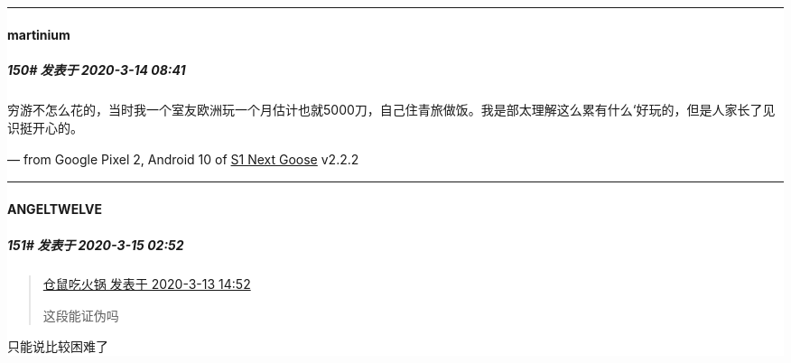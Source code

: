 



*****

####  martinium  
##### 150#       发表于 2020-3-14 08:41




穷游不怎么花的，当时我一个室友欧洲玩一个月估计也就5000刀，自己住青旅做饭。我是部太理解这么累有什么‘好玩的，但是人家长了见识挺开心的。

— from Google Pixel 2, Android 10 of [S1 Next Goose](https://pan.baidu.com/s/1mi43uRm) v2.2.2







*****

####  ANGELTWELVE  
##### 151#       发表于 2020-3-15 02:52



<blockquote><a href="httphttps://bbs.saraba1st.com/2b/forum.php?mod=redirect&amp;goto=findpost&amp;pid=46719713&amp;ptid=1918601" target="_blank">仓鼠吃火锅 发表于 2020-3-13 14:52</a>

这段能证伪吗</blockquote>
只能说比较困难了





                                            